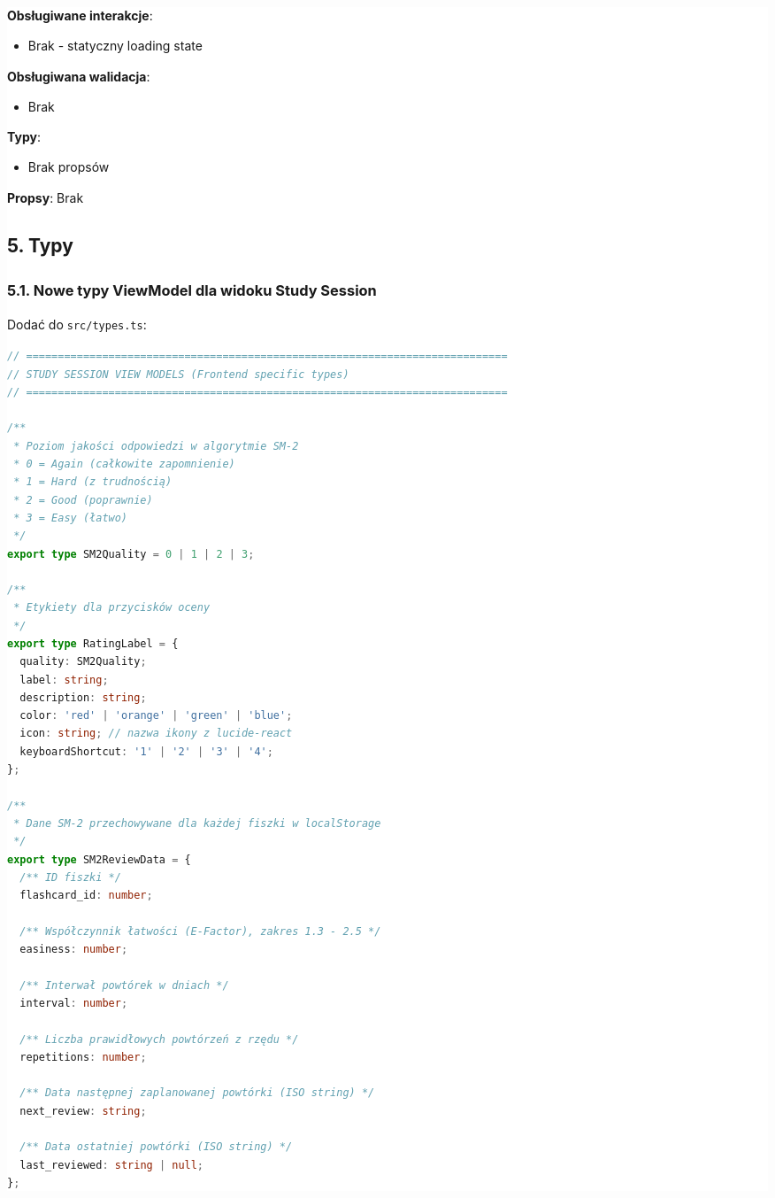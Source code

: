 **Obsługiwane interakcje**:
- Brak - statyczny loading state

**Obsługiwana walidacja**:
- Brak

**Typy**:
- Brak propsów

**Propsy**: Brak

## 5. Typy

### 5.1. Nowe typy ViewModel dla widoku Study Session

Dodać do `src/types.ts`:

```typescript
// ============================================================================
// STUDY SESSION VIEW MODELS (Frontend specific types)
// ============================================================================

/**
 * Poziom jakości odpowiedzi w algorytmie SM-2
 * 0 = Again (całkowite zapomnienie)
 * 1 = Hard (z trudnością)
 * 2 = Good (poprawnie)
 * 3 = Easy (łatwo)
 */
export type SM2Quality = 0 | 1 | 2 | 3;

/**
 * Etykiety dla przycisków oceny
 */
export type RatingLabel = {
  quality: SM2Quality;
  label: string;
  description: string;
  color: 'red' | 'orange' | 'green' | 'blue';
  icon: string; // nazwa ikony z lucide-react
  keyboardShortcut: '1' | '2' | '3' | '4';
};

/**
 * Dane SM-2 przechowywane dla każdej fiszki w localStorage
 */
export type SM2ReviewData = {
  /** ID fiszki */
  flashcard_id: number;
  
  /** Współczynnik łatwości (E-Factor), zakres 1.3 - 2.5 */
  easiness: number;
  
  /** Interwał powtórek w dniach */
  interval: number;
  
  /** Liczba prawidłowych powtórzeń z rzędu */
  repetitions: number;
  
  /** Data następnej zaplanowanej powtórki (ISO string) */
  next_review: string;
  
  /** Data ostatniej powtórki (ISO string) */
  last_reviewed: string | null;
};
```